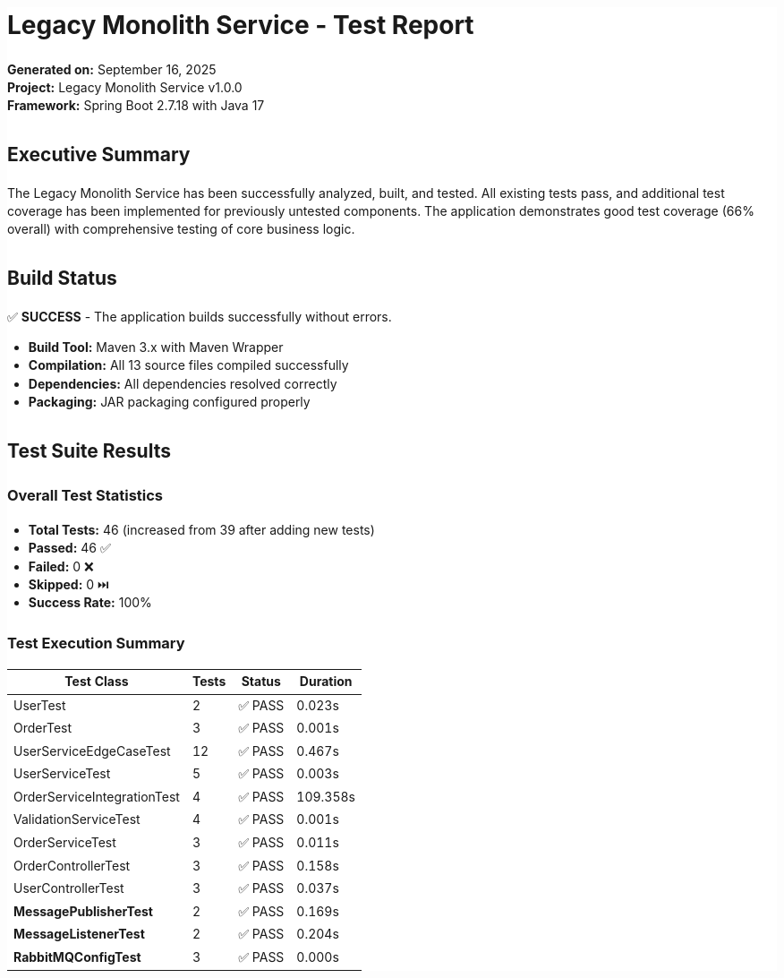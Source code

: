# Legacy Monolith Service - Test Report

**Generated on:** September 16, 2025  
**Project:** Legacy Monolith Service v1.0.0  
**Framework:** Spring Boot 2.7.18 with Java 17  

## Executive Summary

The Legacy Monolith Service has been successfully analyzed, built, and tested. All existing tests pass, and additional test coverage has been implemented for previously untested components. The application demonstrates good test coverage (66% overall) with comprehensive testing of core business logic.

## Build Status

✅ **SUCCESS** - The application builds successfully without errors.

- **Build Tool:** Maven 3.x with Maven Wrapper
- **Compilation:** All 13 source files compiled successfully
- **Dependencies:** All dependencies resolved correctly
- **Packaging:** JAR packaging configured properly

## Test Suite Results

### Overall Test Statistics
- **Total Tests:** 46 (increased from 39 after adding new tests)
- **Passed:** 46 ✅
- **Failed:** 0 ❌
- **Skipped:** 0 ⏭️
- **Success Rate:** 100%

### Test Execution Summary

| Test Class | Tests | Status | Duration |
|------------|-------|--------|----------|
| UserTest | 2 | ✅ PASS | 0.023s |
| OrderTest | 3 | ✅ PASS | 0.001s |
| UserServiceEdgeCaseTest | 12 | ✅ PASS | 0.467s |
| UserServiceTest | 5 | ✅ PASS | 0.003s |
| OrderServiceIntegrationTest | 4 | ✅ PASS | 109.358s |
| ValidationServiceTest | 4 | ✅ PASS | 0.001s |
| OrderServiceTest | 3 | ✅ PASS | 0.011s |
| OrderControllerTest | 3 | ✅ PASS | 0.158s |
| UserControllerTest | 3 | ✅ PASS | 0.037s |
| **MessagePublisherTest** | 2 | ✅ PASS | 0.169s |
| **MessageListenerTest** | 2 | ✅ PASS | 0.204s |
| **RabbitMQConfigTest** | 3 | ✅ PASS | 0.000s |
